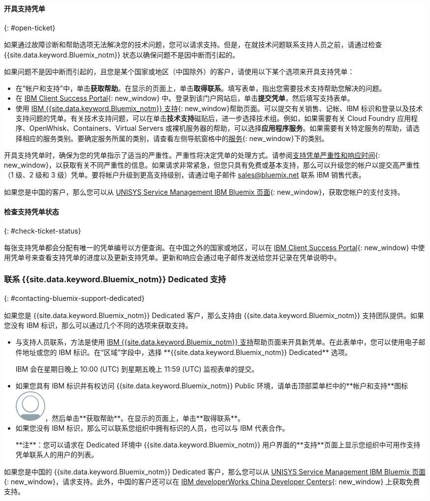 #### 开具支持凭单
{: #open-ticket}

如果通过故障诊断和帮助选项无法解决您的技术问题，您可以请求支持。但是，在就技术问题联系支持人员之前，请通过检查 {{site.data.keyword.Bluemix_notm}} 状态以确保问题不是因中断而引起的。

如果问题不是因中断而引起的，且您是某个国家或地区（中国除外）的客户，请使用以下某个选项来开具支持凭单：

  * 在“帐户和支持”中，单击**获取帮助**。在显示的页面上，单击**取得联系**。填写表单，指出您需要技术支持帮助您解决的问题。
  * 在 [IBM Client Success Portal](https://support.ibmcloud.com){: new_window} 中。登录到该门户网站后，单击**提交凭单**，然后填写支持表单。 
  * 使用 [IBM {{site.data.keyword.Bluemix_notm}} 支持](http://ibm.biz/bluemixsupport){: new_window}帮助页面。可以提交有关销售、记帐、IBM 标识和登录以及技术支持问题的凭单。有关技术支持问题，可以在单击**技术支持**磁贴后，进一步选择技术组。例如，如果需要有关 Cloud Foundry 应用程序、OpenWhisk、Containers、Virtual Servers 或裸机服务器的帮助，可以选择**应用程序服务**。如果需要有关特定服务的帮助，请选择相应的服务类别。要确定服务所属的类别，请查看左侧导航窗格中的[服务](../services/index.html){: new_window}下的类别。  
  


开具支持凭单时，确保为您的凭单指示了适当的严重性。严重性将决定凭单的处理方式。请参阅[支持凭单严重性和响应时间](index.html#support-ticket-severity){: new_window}，以获取有关不同严重性的信息。如果请求非常紧急，但您只具有免费或基本支持，那么可以升级您的帐户以提交高严重性（1 级、2 级和 3 级）凭单。要将帐户升级到更高支持级别，请通过电子邮件 sales@bluemix.net 联系 IBM 销售代表。

如果您是中国的客户，那么您可以从 [UNISYS Service Management IBM Bluemix 页面](https://chinabluemix.itsm.unisysedge.cn){: new_window}，获取您帐户的支付支持。

#### 检查支持凭单状态
{: #check-ticket-status}

每张支持凭单都会分配有唯一的凭单编号以方便查询。在中国之外的国家或地区，可以在 [IBM Client Success Portal](https://support.ibmcloud.com){: new_window} 中使用凭单号来查看支持凭单的进度以及更新支持凭单。更新和响应会通过电子邮件发送给您并记录在凭单说明中。 


### 联系 {{site.data.keyword.Bluemix_notm}} Dedicated 支持
{: #contacting-bluemix-support-dedicated}



如果您是 {{site.data.keyword.Bluemix_notm}} Dedicated 客户，那么支持由 {{site.data.keyword.Bluemix_notm}} 支持团队提供。如果您没有 IBM 标识，那么可以通过几个不同的选项来获取支持。

<ul>
<li>与支持人员联系，方法是使用 <a href="http://ibm.biz/bluemixsupport" target="_blank">IBM {{site.data.keyword.Bluemix_notm}} 支持</a>帮助页面来开具新凭单。在此表单中，您可以使用电子邮件地址或您的 IBM 标识。在“区域”字段中，选择 **{{site.data.keyword.Bluemix_notm}} Dedicated** 选项。<p>IBM 会在星期日晚上 10:00 (UTC) 到星期五晚上 11:59 (UTC) 监视表单的提交。</p>
</li>
<li>如果您具有 IBM 标识并有权访问 {{site.data.keyword.Bluemix_notm}} Public 环境，请单击顶部菜单栏中的**帐户和支持**图标 <img src="images/account_support.svg" alt="帐户和支持" />，然后单击**获取帮助**。在显示的页面上，单击**取得联系**。</li>
<li>如果您没有 IBM 标识，那么可以联系您组织中拥有标识的人员，也可以与 IBM 代表合作。<p>**注**：您可以请求在 Dedicated 环境中 {{site.data.keyword.Bluemix_notm}} 用户界面的**支持**页面上显示您组织中可用作支持凭单联系人的用户的列表。</p></li>
</ul>

如果您是中国的 {{site.data.keyword.Bluemix_notm}} Dedicated 客户，那么您可以从 [UNISYS Service Management IBM Bluemix 页面](https://chinabluemix.itsm.unisysedge.cn){: new_window}，请求支持。此外，中国的客户还可以在 [IBM developerWorks China Developer Centers](https://developer.ibm.com/cn_answers/bluemix/){: new_window} 上获取免费支持。
